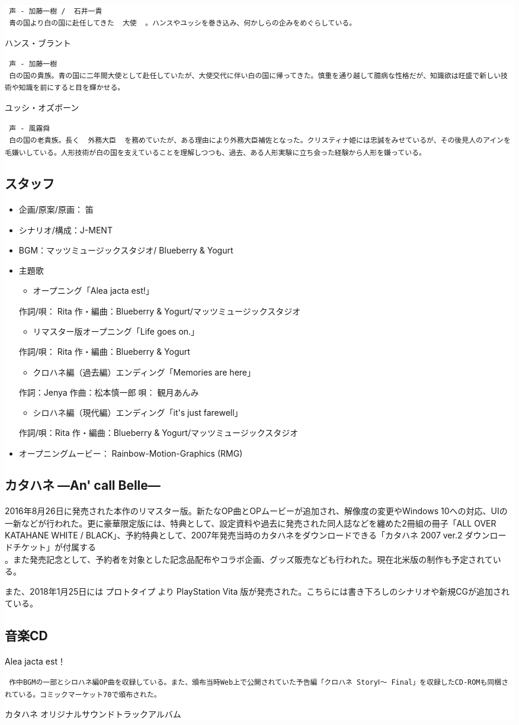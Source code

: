      声 - 加藤一樹 /  石井一貴 
     青の国より白の国に赴任してきた  大使  。ハンスやユッシを巻き込み、何かしらの企みをめぐらしている。 
ハンス・ブラント

     声 - 加藤一樹 
     白の国の貴族。青の国に二年間大使として赴任していたが、大使交代に伴い白の国に帰ってきた。慎重を通り越して臆病な性格だが、知識欲は旺盛で新しい技術や知識を前にすると目を輝かせる。 
ユッシ・オズボーン

     声 - 風霧舜 
     白の国の老貴族。長く  外務大臣  を務めていたが、ある理由により外務大臣補佐となった。クリスティナ姫には忠誠をみせているが、その後見人のアインを毛嫌いしている。人形技術が白の国を支えていることを理解しつつも、過去、ある人形実験に立ち会った経験から人形を嫌っている。 

##  スタッフ  

  * 企画/原案/原画：  笛 
  * シナリオ/構成：J-MENT 
  * BGM：マッツミュージックスタジオ/  Blueberry & Yogurt 
  * 主題歌 
    * オープニング「Alea jacta est!」 

     作詞/唄：  Rita 
     作・編曲：Blueberry & Yogurt/マッツミュージックスタジオ 
    * リマスター版オープニング「Life goes on.」 

     作詞/唄：  Rita 
     作・編曲：Blueberry & Yogurt 
    * クロハネ編（過去編）エンディング「Memories are here」 

     作詞：Jenya 
     作曲：松本慎一郎 
     唄：  観月あんみ 
    * シロハネ編（現代編）エンディング「it's just farewell」 

     作詞/唄：Rita 
     作・編曲：Blueberry & Yogurt/マッツミュージックスタジオ 
  * オープニングムービー：  Rainbow-Motion-Graphics  (RMG) 

##  カタハネ ―An' call Belle―  

2016年8月26日に発売された本作のリマスター版。新たなOP曲とOPムービーが追加され、解像度の変更やWindows
10への対応、UIの一新などが行われた。更に豪華限定版には、特典として、設定資料や過去に発売された同人誌などを纏めた2冊組の冊子「ALL OVER
KATAHANE WHITE / BLACK」、予約特典として、2007年発売当時のカタハネをダウンロードできる「カタハネ 2007 ver.2
ダウンロードチケット」が付属する  
。また発売記念として、予約者を対象とした記念品配布やコラボ企画、グッズ販売なども行われた。現在北米版の制作も予定されている。

また、2018年1月25日には  プロトタイプ  より  PlayStation Vita
版が発売された。こちらには書き下ろしのシナリオや新規CGが追加されている。

##  音楽CD  

Alea jacta est！

     作中BGMの一部とシロハネ編OP曲を収録している。また、頒布当時Web上で公開されていた予告編「クロハネ StoryⅠ～ Final」を収録したCD-ROMも同梱されている。コミックマーケット70で頒布された。 
カタハネ オリジナルサウンドトラックアルバム
